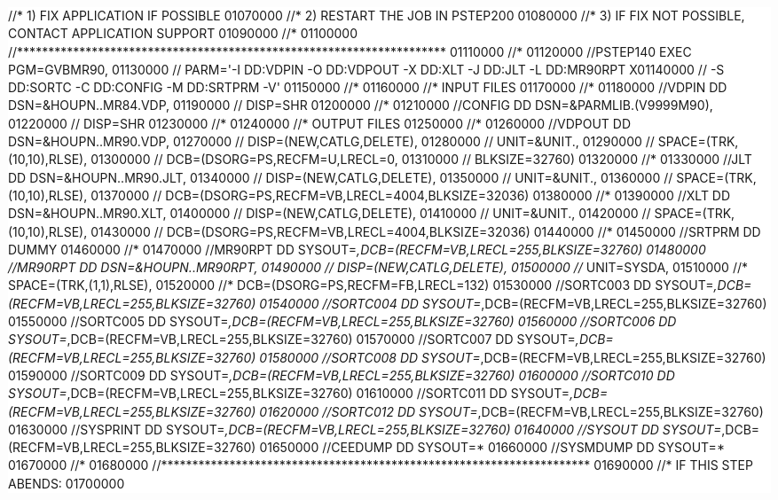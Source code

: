 //* 1) FIX APPLICATION IF POSSIBLE                                      01070000
//* 2) RESTART THE JOB IN PSTEP200                                      01080000
//* 3) IF FIX NOT POSSIBLE, CONTACT APPLICATION SUPPORT                 01090000
//*                                                                     01100000
//********************************************************************* 01110000
//*                                                                     01120000
//PSTEP140 EXEC PGM=GVBMR90,                                            01130000
// PARM='-I DD:VDPIN -O DD:VDPOUT -X DD:XLT -J DD:JLT -L DD:MR90RPT    X01140000
//             -S DD:SORTC -C DD:CONFIG -M DD:SRTPRM -V'                01150000
//*                                                                     01160000
//*            INPUT FILES                                              01170000
//*                                                                     01180000
//VDPIN    DD DSN=&HOUPN..MR84.VDP,                                     01190000
//            DISP=SHR                                                  01200000
//*                                                                     01210000
//CONFIG   DD DSN=&PARMLIB.(V9999M90),                                  01220000
//            DISP=SHR                                                  01230000
//*                                                                     01240000
//*            OUTPUT FILES                                             01250000
//*                                                                     01260000
//VDPOUT   DD DSN=&HOUPN..MR90.VDP,                                     01270000
//            DISP=(NEW,CATLG,DELETE),                                  01280000
//            UNIT=&UNIT.,                                              01290000
//            SPACE=(TRK,(10,10),RLSE),                                 01300000
//            DCB=(DSORG=PS,RECFM=U,LRECL=0,                            01310000
//            BLKSIZE=32760)                                            01320000
//*                                                                     01330000
//JLT      DD DSN=&HOUPN..MR90.JLT,                                     01340000
//            DISP=(NEW,CATLG,DELETE),                                  01350000
//            UNIT=&UNIT.,                                              01360000
//            SPACE=(TRK,(10,10),RLSE),                                 01370000
//            DCB=(DSORG=PS,RECFM=VB,LRECL=4004,BLKSIZE=32036)          01380000
//*                                                                     01390000
//XLT      DD DSN=&HOUPN..MR90.XLT,                                     01400000
//            DISP=(NEW,CATLG,DELETE),                                  01410000
//            UNIT=&UNIT.,                                              01420000
//            SPACE=(TRK,(10,10),RLSE),                                 01430000
//            DCB=(DSORG=PS,RECFM=VB,LRECL=4004,BLKSIZE=32036)          01440000
//*                                                                     01450000
//SRTPRM   DD DUMMY                                                     01460000
//*                                                                     01470000
//MR90RPT  DD SYSOUT=*,DCB=(RECFM=VB,LRECL=255,BLKSIZE=32760)           01480000
//*MR90RPT  DD DSN=&HOUPN..MR90RPT,                                      01490000
//*             DISP=(NEW,CATLG,DELETE),                                 01500000
//*             UNIT=SYSDA,                                              01510000
//*             SPACE=(TRK,(1,1),RLSE),                                  01520000
//*             DCB=(DSORG=PS,RECFM=FB,LRECL=132)                        01530000
//SORTC003 DD SYSOUT=*,DCB=(RECFM=VB,LRECL=255,BLKSIZE=32760)           01540000
//SORTC004 DD SYSOUT=*,DCB=(RECFM=VB,LRECL=255,BLKSIZE=32760)           01550000
//SORTC005 DD SYSOUT=*,DCB=(RECFM=VB,LRECL=255,BLKSIZE=32760)           01560000
//SORTC006 DD SYSOUT=*,DCB=(RECFM=VB,LRECL=255,BLKSIZE=32760)           01570000
//SORTC007 DD SYSOUT=*,DCB=(RECFM=VB,LRECL=255,BLKSIZE=32760)           01580000
//SORTC008 DD SYSOUT=*,DCB=(RECFM=VB,LRECL=255,BLKSIZE=32760)           01590000
//SORTC009 DD SYSOUT=*,DCB=(RECFM=VB,LRECL=255,BLKSIZE=32760)           01600000
//SORTC010 DD SYSOUT=*,DCB=(RECFM=VB,LRECL=255,BLKSIZE=32760)           01610000
//SORTC011 DD SYSOUT=*,DCB=(RECFM=VB,LRECL=255,BLKSIZE=32760)           01620000
//SORTC012 DD SYSOUT=*,DCB=(RECFM=VB,LRECL=255,BLKSIZE=32760)           01630000
//SYSPRINT DD SYSOUT=*,DCB=(RECFM=VB,LRECL=255,BLKSIZE=32760)           01640000
//SYSOUT   DD SYSOUT=*,DCB=(RECFM=VB,LRECL=255,BLKSIZE=32760)           01650000
//CEEDUMP  DD SYSOUT=*                                                  01660000
//SYSMDUMP DD SYSOUT=*                                                  01670000
//*                                                                     01680000
//********************************************************************* 01690000
//* IF THIS STEP ABENDS:                                                01700000